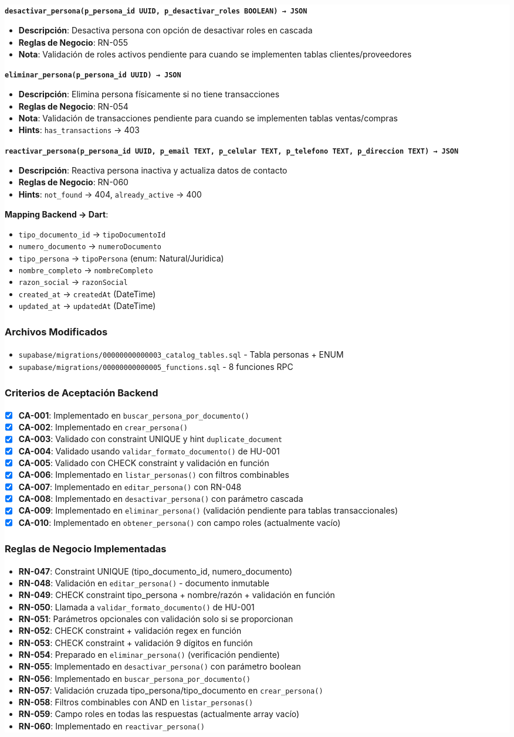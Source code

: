 **`desactivar_persona(p_persona_id UUID, p_desactivar_roles BOOLEAN) → JSON`**
- **Descripción**: Desactiva persona con opción de desactivar roles en cascada
- **Reglas de Negocio**: RN-055
- **Nota**: Validación de roles activos pendiente para cuando se implementen tablas clientes/proveedores

**`eliminar_persona(p_persona_id UUID) → JSON`**
- **Descripción**: Elimina persona físicamente si no tiene transacciones
- **Reglas de Negocio**: RN-054
- **Nota**: Validación de transacciones pendiente para cuando se implementen tablas ventas/compras
- **Hints**: `has_transactions` → 403

**`reactivar_persona(p_persona_id UUID, p_email TEXT, p_celular TEXT, p_telefono TEXT, p_direccion TEXT) → JSON`**
- **Descripción**: Reactiva persona inactiva y actualiza datos de contacto
- **Reglas de Negocio**: RN-060
- **Hints**: `not_found` → 404, `already_active` → 400

**Mapping Backend → Dart**:
- `tipo_documento_id` → `tipoDocumentoId`
- `numero_documento` → `numeroDocumento`
- `tipo_persona` → `tipoPersona` (enum: Natural/Juridica)
- `nombre_completo` → `nombreCompleto`
- `razon_social` → `razonSocial`
- `created_at` → `createdAt` (DateTime)
- `updated_at` → `updatedAt` (DateTime)

### Archivos Modificados
- `supabase/migrations/00000000000003_catalog_tables.sql` - Tabla personas + ENUM
- `supabase/migrations/00000000000005_functions.sql` - 8 funciones RPC

### Criterios de Aceptación Backend
- [x] **CA-001**: Implementado en `buscar_persona_por_documento()`
- [x] **CA-002**: Implementado en `crear_persona()`
- [x] **CA-003**: Validado con constraint UNIQUE y hint `duplicate_document`
- [x] **CA-004**: Validado usando `validar_formato_documento()` de HU-001
- [x] **CA-005**: Validado con CHECK constraint y validación en función
- [x] **CA-006**: Implementado en `listar_personas()` con filtros combinables
- [x] **CA-007**: Implementado en `editar_persona()` con RN-048
- [x] **CA-008**: Implementado en `desactivar_persona()` con parámetro cascada
- [x] **CA-009**: Implementado en `eliminar_persona()` (validación pendiente para tablas transaccionales)
- [x] **CA-010**: Implementado en `obtener_persona()` con campo roles (actualmente vacío)

### Reglas de Negocio Implementadas
- **RN-047**: Constraint UNIQUE (tipo_documento_id, numero_documento)
- **RN-048**: Validación en `editar_persona()` - documento inmutable
- **RN-049**: CHECK constraint tipo_persona + nombre/razón + validación en función
- **RN-050**: Llamada a `validar_formato_documento()` de HU-001
- **RN-051**: Parámetros opcionales con validación solo si se proporcionan
- **RN-052**: CHECK constraint + validación regex en función
- **RN-053**: CHECK constraint + validación 9 dígitos en función
- **RN-054**: Preparado en `eliminar_persona()` (verificación pendiente)
- **RN-055**: Implementado en `desactivar_persona()` con parámetro boolean
- **RN-056**: Implementado en `buscar_persona_por_documento()`
- **RN-057**: Validación cruzada tipo_persona/tipo_documento en `crear_persona()`
- **RN-058**: Filtros combinables con AND en `listar_personas()`
- **RN-059**: Campo roles en todas las respuestas (actualmente array vacío)
- **RN-060**: Implementado en `reactivar_persona()`
